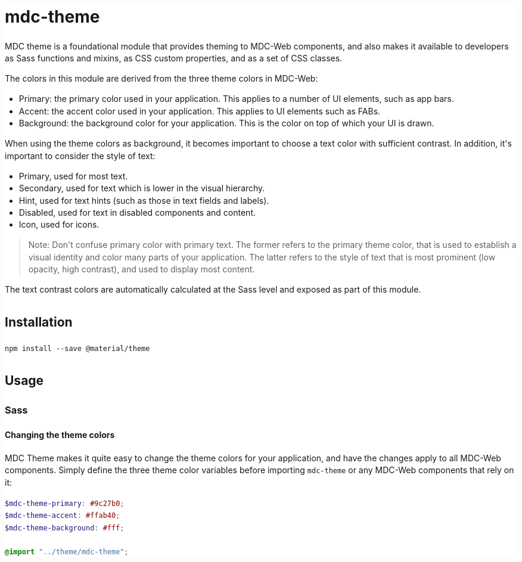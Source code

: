 # mdc-theme

MDC theme is a foundational module that provides theming to MDC-Web components, and also makes it available to
developers as Sass functions and mixins, as CSS custom properties, and as a set of CSS classes.

The colors in this module are derived from the three theme colors in MDC-Web:
- Primary: the primary color used in your application. This applies to a number of UI elements, such as app bars.
- Accent: the accent color used in your application. This applies to UI elements such as FABs.
- Background: the background color for your application. This is the color on top of which your UI is drawn.

When using the theme colors as background, it becomes important to choose a text color with sufficient contrast.
In addition, it's important to consider the style of text:
- Primary, used for most text.
- Secondary, used for text which is lower in the visual hierarchy.
- Hint, used for text hints (such as those in text fields and labels).
- Disabled, used for text in disabled components and content.
- Icon, used for icons.

> Note: Don't confuse primary color with primary text. The former refers to the primary theme color, that is used
to establish a visual identity and color many parts of your application. The latter refers to the style of text
that is most prominent (low opacity, high contrast), and used to display most content.

The text contrast colors are automatically calculated at the Sass level and exposed as part of this module.

## Installation

```
npm install --save @material/theme
```

## Usage

### Sass

#### Changing the theme colors

MDC Theme makes it quite easy to change the theme colors for your application, and have the changes apply to all MDC-Web
components. Simply define the three theme color variables before importing `mdc-theme` or any MDC-Web components that rely
on it:

```scss
$mdc-theme-primary: #9c27b0;
$mdc-theme-accent: #ffab40;
$mdc-theme-background: #fff;

@import "../theme/mdc-theme";
```
